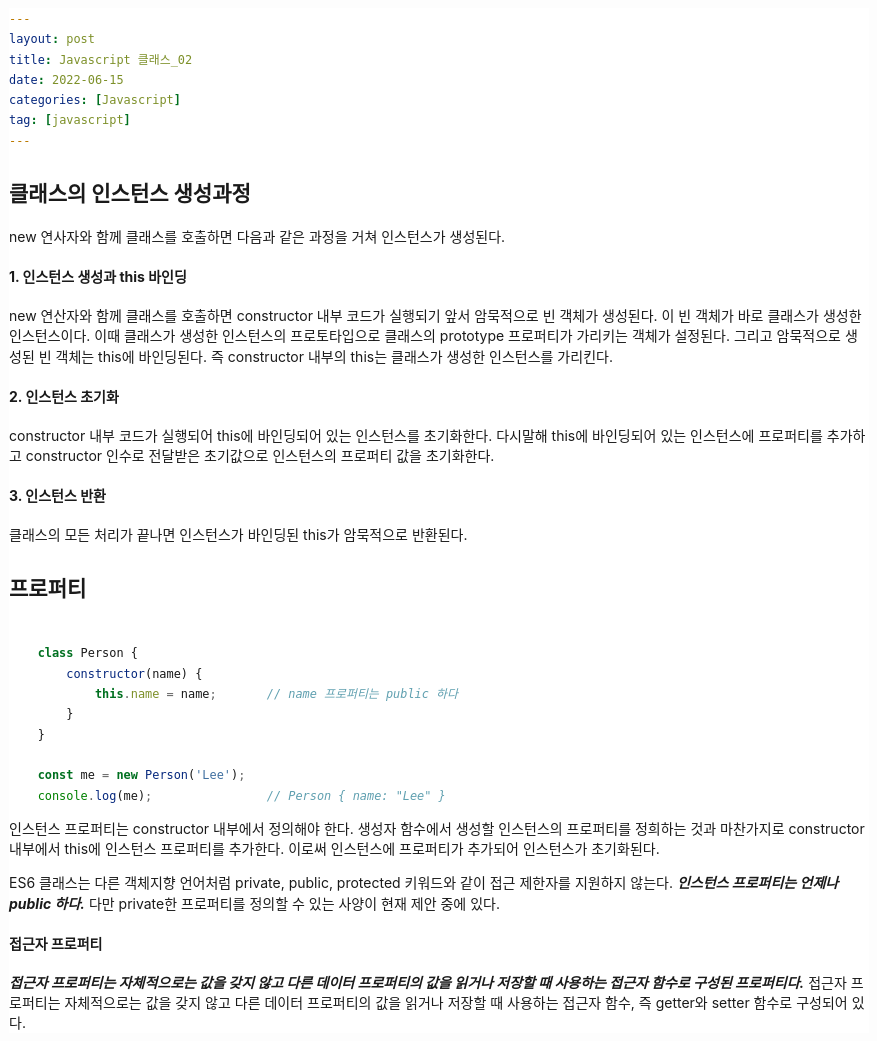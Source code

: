 ```yaml
---
layout: post
title: Javascript 클래스_02 
date: 2022-06-15
categories: [Javascript]
tag: [javascript]
---
```


## 클래스의 인스턴스 생성과정

new 연사자와 함께 클래스를 호출하면 다음과 같은 과정을 거쳐 인스턴스가 생성된다.

#### 1. 인스턴스 생성과 this 바인딩

new 연산자와 함께 클래스를 호출하면 constructor 내부 코드가 실행되기 앞서 암묵적으로 빈 객체가 생성된다. 이 빈 객체가 바로 클래스가 생성한 인스턴스이다. 이때 클래스가 생성한 인스턴스의 프로토타입으로 클래스의 prototype 프로퍼티가 가리키는 객체가 설정된다. 그리고 암묵적으로 생성된 빈 객체는 this에 바인딩된다. 즉 constructor 내부의 this는 클래스가 생성한 인스턴스를 가리킨다.

#### 2. 인스턴스 초기화

constructor 내부 코드가 실행되어 this에 바인딩되어 있는 인스턴스를 초기화한다. 다시말해 this에 바인딩되어 있는 인스턴스에 프로퍼티를 추가하고 constructor 인수로 전달받은 초기값으로 인스턴스의 프로퍼티 값을 초기화한다. 

#### 3. 인스턴스 반환

클래스의 모든 처리가 끝나면 인스턴스가 바인딩된 this가 암묵적으로 반환된다.

## 프로퍼티

```javascript

    class Person {
        constructor(name) {
            this.name = name;       // name 프로퍼티는 public 하다
        }
    }

    const me = new Person('Lee');
    console.log(me);                // Person { name: "Lee" }

```

인스턴스 프로퍼티는 constructor 내부에서 정의해야 한다. 생성자 함수에서 생성할 인스턴스의 프로퍼티를 정희하는 것과 마찬가지로 constructor 내부에서 this에 인스턴스 프로퍼티를 추가한다. 이로써 인스턴스에 프로퍼티가 추가되어 인스턴스가 초기화된다.

ES6 클래스는 다른 객체지향 언어처럼 private, public, protected 키워드와 같이 접근 제한자를 지원하지 않는다. ***인스턴스 프로퍼티는 언제나 public 하다.*** 다만 private한 프로퍼티를 정의할 수 있는 사양이 현재 제안 중에 있다. 

#### 접근자 프로퍼티

***접근자 프로퍼티는 자체적으로는 값을 갖지 않고 다른 데이터 프로퍼티의 값을 읽거나 저장할 때 사용하는 접근자 함수로 구성된 프로퍼티다.*** 접근자 프로퍼티는 자체적으로는 값을 갖지 않고 다른 데이터 프로퍼티의 값을 읽거나 저장할 때 사용하는 접근자 함수, 즉 getter와 setter 함수로 구성되어 있다. 
